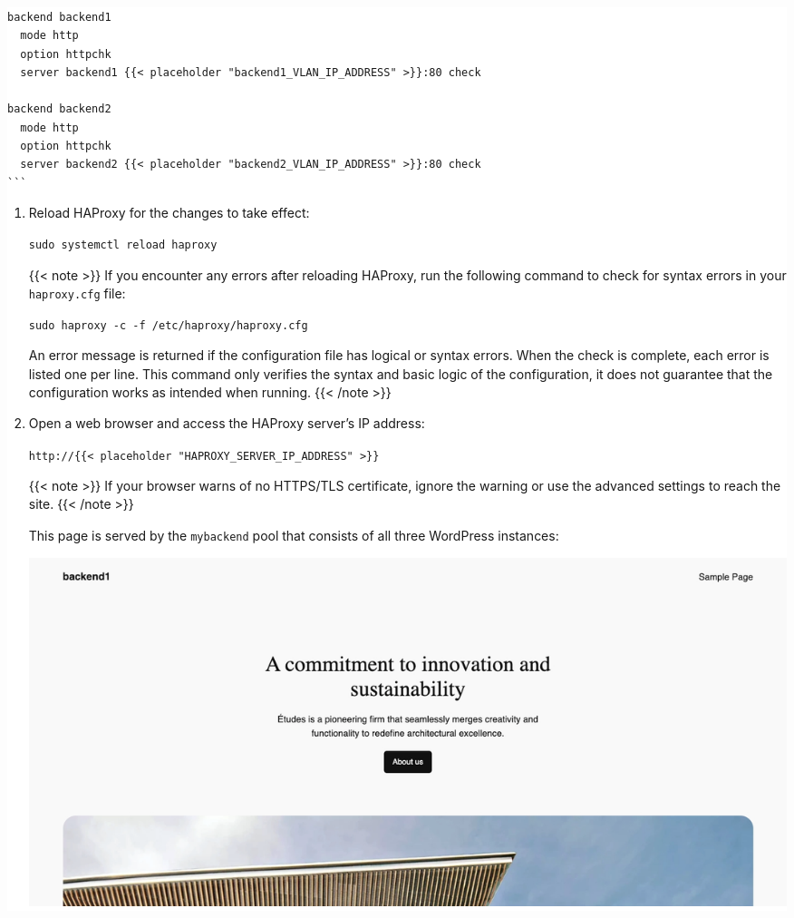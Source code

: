     backend backend1
      mode http
      option httpchk
      server backend1 {{< placeholder "backend1_VLAN_IP_ADDRESS" >}}:80 check

    backend backend2
      mode http
      option httpchk
      server backend2 {{< placeholder "backend2_VLAN_IP_ADDRESS" >}}:80 check
    ```

1.  Reload HAProxy for the changes to take effect:

    ```command
    sudo systemctl reload haproxy
    ```

    {{< note >}}
    If you encounter any errors after reloading HAProxy, run the following command to check for syntax errors in your `haproxy.cfg` file:

    ```command
    sudo haproxy -c -f /etc/haproxy/haproxy.cfg
    ```

    An error message is returned if the configuration file has logical or syntax errors. When the check is complete, each error is listed one per line. This command only verifies the syntax and basic logic of the configuration, it does not guarantee that the configuration works as intended when running.
    {{< /note >}}

1.  Open a web browser and access the HAProxy server’s IP address:

    ```command
    http://{{< placeholder "HAPROXY_SERVER_IP_ADDRESS" >}}
    ```

    {{< note >}}
    If your browser warns of no HTTPS/TLS certificate, ignore the warning or use the advanced settings to reach the site.
    {{< /note >}}

    This page is served by the `mybackend` pool that consists of all three WordPress instances:

    ![The 2024 default WordPress homepage served from backend1.](2024-Default-WordPress-Homepage-backend1.png)

